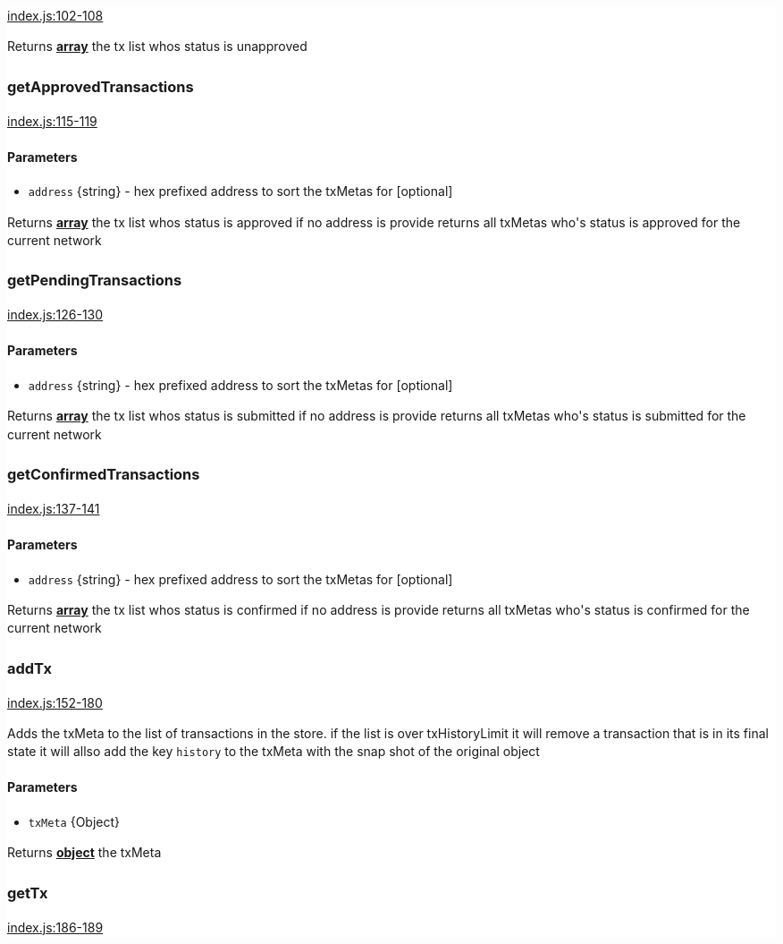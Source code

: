 [index.js:102-108][67]

Returns **[array][65]** the tx list whos status is unapproved

### getApprovedTransactions

[index.js:115-119][68]

#### Parameters

-   `address`  {string} - hex prefixed address to sort the txMetas for [optional]

Returns **[array][65]** the tx list whos status is approved if no address is provide
returns all txMetas who's status is approved for the current network

### getPendingTransactions

[index.js:126-130][69]

#### Parameters

-   `address`  {string} - hex prefixed address to sort the txMetas for [optional]

Returns **[array][65]** the tx list whos status is submitted if no address is provide
returns all txMetas who's status is submitted for the current network

### getConfirmedTransactions

[index.js:137-141][70]

#### Parameters

-   `address`  {string} - hex prefixed address to sort the txMetas for [optional]

Returns **[array][65]** the tx list whos status is confirmed if no address is provide
returns all txMetas who's status is confirmed for the current network

### addTx

[index.js:152-180][71]

Adds the txMeta to the list of transactions in the store.
if the list is over txHistoryLimit it will remove a transaction that
is in its final state
it will allso add the key `history` to the txMeta with the snap shot of the original
object

#### Parameters

-   `txMeta`  {Object}

Returns **[object][60]** the txMeta

### getTx

[index.js:186-189][72]


[1]: #transactionstatemanager
[2]: #parameters
[3]: #generatetxmeta
[4]: #parameters-1
[5]: #gettxlist
[6]: #getfulltxlist
[7]: #getunapprovedtxlist
[8]: #getapprovedtransactions
[9]: #parameters-2
[10]: #getpendingtransactions
[11]: #parameters-3
[12]: #getconfirmedtransactions
[13]: #parameters-4
[14]: #addtx
[15]: #parameters-5
[16]: #gettx
[17]: #parameters-6
[18]: #updatetx
[19]: #parameters-7
[20]: #updatetxparams
[21]: #parameters-8
[22]: #validatetxparams
[23]: #parameters-9
[24]: #getfilteredtxlist
[25]: #parameters-10
[26]: #gettxsbymetadata
[27]: #parameters-11
[28]: #subscribe
[29]: #parameters-12
[30]: #gettxstatus
[31]: #parameters-13
[32]: #settxstatusrejected
[33]: #parameters-14
[34]: #settxstatusfailed
[35]: #parameters-15
[36]: #wipetransactions
[37]: #parameters-16
[38]: #_settxstatus
[39]: #parameters-17
[40]: #_savetxlist
[41]: #parameters-18
[42]: #tx-state-history-helper
[43]: #util
[44]: #parameters-19
[45]: #generatehistoryentry
[46]: #parameters-20
[47]: #replayhistory
[48]: #parameters-21
[49]: #snapshotfromtxmeta
[50]: #parameters-22
[51]: #parameters-23
[52]: #validatetxparams-1
[53]: #parameters-24
[54]: #validatefrom
[55]: #parameters-25
[56]: #validaterecipient
[57]: #parameters-26
[58]: #getfinalstates
[59]: https://github.com/MetaMask/transaction-state-manager/blob/02cd14a0685865351def605cd1d7ac2abfb5211f/index.js#L43-L451 "Source code on GitHub"
[60]: https://developer.mozilla.org/docs/Web/JavaScript/Reference/Global_Objects/Object
[61]: https://developer.mozilla.org/docs/Web/JavaScript/Reference/Global_Objects/Number
[62]: https://developer.mozilla.org/docs/Web/JavaScript/Reference/Statements/function
[63]: https://github.com/MetaMask/transaction-state-manager/blob/02cd14a0685865351def605cd1d7ac2abfb5211f/index.js#L71-L81 "Source code on GitHub"
[64]: https://github.com/MetaMask/transaction-state-manager/blob/02cd14a0685865351def605cd1d7ac2abfb5211f/index.js#L86-L90 "Source code on GitHub"
[65]: https://developer.mozilla.org/docs/Web/JavaScript/Reference/Global_Objects/Array
[66]: https://github.com/MetaMask/transaction-state-manager/blob/02cd14a0685865351def605cd1d7ac2abfb5211f/index.js#L95-L97 "Source code on GitHub"
[67]: https://github.com/MetaMask/transaction-state-manager/blob/02cd14a0685865351def605cd1d7ac2abfb5211f/index.js#L102-L108 "Source code on GitHub"
[68]: https://github.com/MetaMask/transaction-state-manager/blob/02cd14a0685865351def605cd1d7ac2abfb5211f/index.js#L115-L119 "Source code on GitHub"
[69]: https://github.com/MetaMask/transaction-state-manager/blob/02cd14a0685865351def605cd1d7ac2abfb5211f/index.js#L126-L130 "Source code on GitHub"
[70]: https://github.com/MetaMask/transaction-state-manager/blob/02cd14a0685865351def605cd1d7ac2abfb5211f/index.js#L137-L141 "Source code on GitHub"
[71]: https://github.com/MetaMask/transaction-state-manager/blob/02cd14a0685865351def605cd1d7ac2abfb5211f/index.js#L152-L180 "Source code on GitHub"
[72]: https://github.com/MetaMask/transaction-state-manager/blob/02cd14a0685865351def605cd1d7ac2abfb5211f/index.js#L186-L189 "Source code on GitHub"
[73]: https://github.com/MetaMask/transaction-state-manager/blob/02cd14a0685865351def605cd1d7ac2abfb5211f/index.js#L196-L226 "Source code on GitHub"
[74]: https://github.com/MetaMask/transaction-state-manager/blob/02cd14a0685865351def605cd1d7ac2abfb5211f/index.js#L235-L239 "Source code on GitHub"
[75]: https://github.com/MetaMask/transaction-state-manager/blob/02cd14a0685865351def605cd1d7ac2abfb5211f/index.js#L245-L259 "Source code on GitHub"
[76]: https://github.com/MetaMask/transaction-state-manager/blob/02cd14a0685865351def605cd1d7ac2abfb5211f/index.js#L287-L293 "Source code on GitHub"
[77]: https://github.com/MetaMask/transaction-state-manager/blob/02cd14a0685865351def605cd1d7ac2abfb5211f/index.js#L302-L310 "Source code on GitHub"
[78]: https://github.com/MetaMask/transaction-state-manager/blob/02cd14a0685865351def605cd1d7ac2abfb5211f/index.js#L319-L347 "Source code on GitHub"
[79]: https://developer.mozilla.org/docs/Web/JavaScript/Reference/Global_Objects/Boolean
[80]: https://github.com/MetaMask/transaction-state-manager/blob/02cd14a0685865351def605cd1d7ac2abfb5211f/index.js#L355-L358 "Source code on GitHub"
[81]: https://developer.mozilla.org/docs/Web/JavaScript/Reference/Global_Objects/String
[82]: https://github.com/MetaMask/transaction-state-manager/blob/02cd14a0685865351def605cd1d7ac2abfb5211f/index.js#L364-L367 "Source code on GitHub"
[83]: https://github.com/MetaMask/transaction-state-manager/blob/02cd14a0685865351def605cd1d7ac2abfb5211f/index.js#L375-L386 "Source code on GitHub"
[84]: https://github.com/MetaMask/transaction-state-manager/blob/02cd14a0685865351def605cd1d7ac2abfb5211f/index.js#L393-L403 "Source code on GitHub"
[85]: https://github.com/MetaMask/transaction-state-manager/blob/02cd14a0685865351def605cd1d7ac2abfb5211f/index.js#L426-L435 "Source code on GitHub"
[86]: https://github.com/MetaMask/transaction-state-manager/blob/02cd14a0685865351def605cd1d7ac2abfb5211f/index.js#L442-L444 "Source code on GitHub"
[87]: https://github.com/MetaMask/transaction-state-manager/blob/02cd14a0685865351def605cd1d7ac2abfb5211f/lib/tx-state-history-helper.js#L4-L9 "Source code on GitHub"
[88]: https://github.com/MetaMask/transaction-state-manager/blob/02cd14a0685865351def605cd1d7ac2abfb5211f/lib/util.js#L9-L15 "Source code on GitHub"
[89]: https://github.com/MetaMask/transaction-state-manager/blob/02cd14a0685865351def605cd1d7ac2abfb5211f/lib/tx-state-history-helper.js#L39-L48 "Source code on GitHub"
[90]: https://github.com/MetaMask/transaction-state-manager/blob/02cd14a0685865351def605cd1d7ac2abfb5211f/lib/tx-state-history-helper.js#L54-L57 "Source code on GitHub"
[91]: https://github.com/MetaMask/transaction-state-manager/blob/02cd14a0685865351def605cd1d7ac2abfb5211f/lib/tx-state-history-helper.js#L63-L69 "Source code on GitHub"
[92]: https://github.com/MetaMask/transaction-state-manager/blob/02cd14a0685865351def605cd1d7ac2abfb5211f/lib/util.js#L19-L27 "Source code on GitHub"
[93]: https://github.com/MetaMask/transaction-state-manager/blob/02cd14a0685865351def605cd1d7ac2abfb5211f/lib/util.js#L47-L60 "Source code on GitHub"
[94]: https://github.com/MetaMask/transaction-state-manager/blob/02cd14a0685865351def605cd1d7ac2abfb5211f/lib/util.js#L66-L69 "Source code on GitHub"
[95]: https://github.com/MetaMask/transaction-state-manager/blob/02cd14a0685865351def605cd1d7ac2abfb5211f/lib/util.js#L75-L86 "Source code on GitHub"
[96]: https://github.com/MetaMask/transaction-state-manager/blob/02cd14a0685865351def605cd1d7ac2abfb5211f/lib/util.js#L91-L98 "Source code on GitHub"